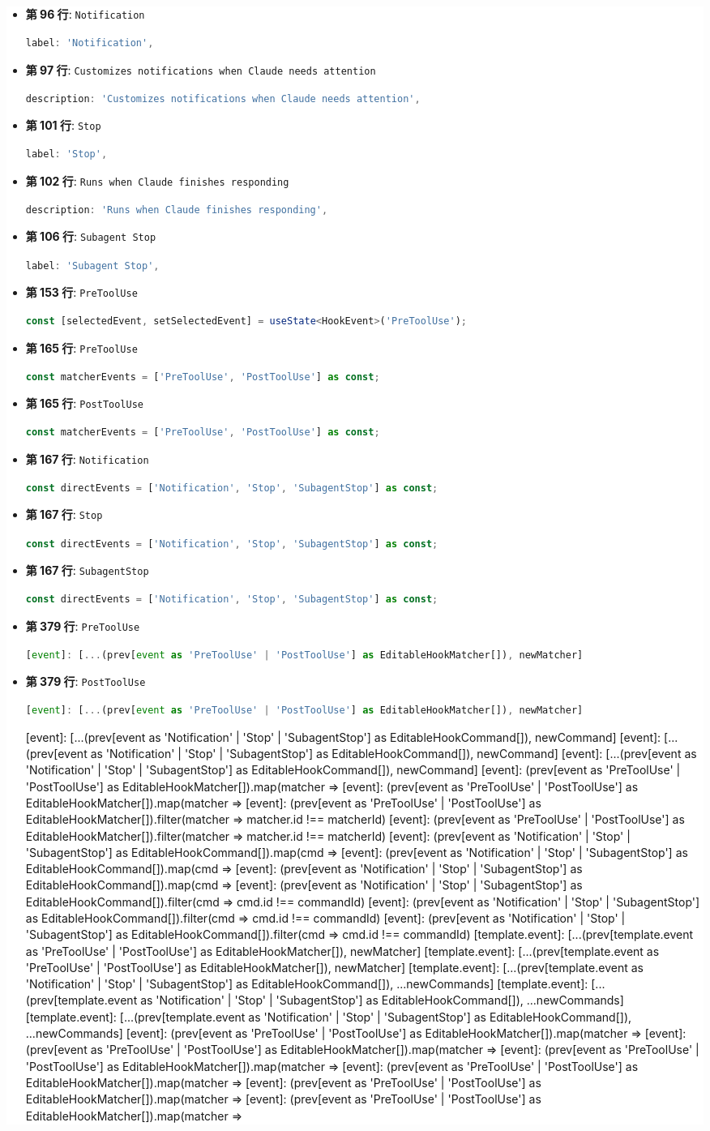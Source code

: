 - **第 96 行**: `Notification`
  ```typescript
  label: 'Notification',
  ```

- **第 97 行**: `Customizes notifications when Claude needs attention`
  ```typescript
  description: 'Customizes notifications when Claude needs attention',
  ```

- **第 101 行**: `Stop`
  ```typescript
  label: 'Stop',
  ```

- **第 102 行**: `Runs when Claude finishes responding`
  ```typescript
  description: 'Runs when Claude finishes responding',
  ```

- **第 106 行**: `Subagent Stop`
  ```typescript
  label: 'Subagent Stop',
  ```

- **第 153 行**: `PreToolUse`
  ```typescript
  const [selectedEvent, setSelectedEvent] = useState<HookEvent>('PreToolUse');
  ```

- **第 165 行**: `PreToolUse`
  ```typescript
  const matcherEvents = ['PreToolUse', 'PostToolUse'] as const;
  ```

- **第 165 行**: `PostToolUse`
  ```typescript
  const matcherEvents = ['PreToolUse', 'PostToolUse'] as const;
  ```

- **第 167 行**: `Notification`
  ```typescript
  const directEvents = ['Notification', 'Stop', 'SubagentStop'] as const;
  ```

- **第 167 行**: `Stop`
  ```typescript
  const directEvents = ['Notification', 'Stop', 'SubagentStop'] as const;
  ```

- **第 167 行**: `SubagentStop`
  ```typescript
  const directEvents = ['Notification', 'Stop', 'SubagentStop'] as const;
  ```

- **第 379 行**: `PreToolUse`
  ```typescript
  [event]: [...(prev[event as 'PreToolUse' | 'PostToolUse'] as EditableHookMatcher[]), newMatcher]
  ```

- **第 379 行**: `PostToolUse`
  ```typescript
  [event]: [...(prev[event as 'PreToolUse' | 'PostToolUse'] as EditableHookMatcher[]), newMatcher]
  ```


  [event]: [...(prev[event as 'Notification' | 'Stop' | 'SubagentStop'] as EditableHookCommand[]), newCommand]
  [event]: [...(prev[event as 'Notification' | 'Stop' | 'SubagentStop'] as EditableHookCommand[]), newCommand]
  [event]: [...(prev[event as 'Notification' | 'Stop' | 'SubagentStop'] as EditableHookCommand[]), newCommand]
  [event]: (prev[event as 'PreToolUse' | 'PostToolUse'] as EditableHookMatcher[]).map(matcher =>
  [event]: (prev[event as 'PreToolUse' | 'PostToolUse'] as EditableHookMatcher[]).map(matcher =>
  [event]: (prev[event as 'PreToolUse' | 'PostToolUse'] as EditableHookMatcher[]).filter(matcher => matcher.id !== matcherId)
  [event]: (prev[event as 'PreToolUse' | 'PostToolUse'] as EditableHookMatcher[]).filter(matcher => matcher.id !== matcherId)
  [event]: (prev[event as 'Notification' | 'Stop' | 'SubagentStop'] as EditableHookCommand[]).map(cmd =>
  [event]: (prev[event as 'Notification' | 'Stop' | 'SubagentStop'] as EditableHookCommand[]).map(cmd =>
  [event]: (prev[event as 'Notification' | 'Stop' | 'SubagentStop'] as EditableHookCommand[]).map(cmd =>
  [event]: (prev[event as 'Notification' | 'Stop' | 'SubagentStop'] as EditableHookCommand[]).filter(cmd => cmd.id !== commandId)
  [event]: (prev[event as 'Notification' | 'Stop' | 'SubagentStop'] as EditableHookCommand[]).filter(cmd => cmd.id !== commandId)
  [event]: (prev[event as 'Notification' | 'Stop' | 'SubagentStop'] as EditableHookCommand[]).filter(cmd => cmd.id !== commandId)
  [template.event]: [...(prev[template.event as 'PreToolUse' | 'PostToolUse'] as EditableHookMatcher[]), newMatcher]
  [template.event]: [...(prev[template.event as 'PreToolUse' | 'PostToolUse'] as EditableHookMatcher[]), newMatcher]
  [template.event]: [...(prev[template.event as 'Notification' | 'Stop' | 'SubagentStop'] as EditableHookCommand[]), ...newCommands]
  [template.event]: [...(prev[template.event as 'Notification' | 'Stop' | 'SubagentStop'] as EditableHookCommand[]), ...newCommands]
  [template.event]: [...(prev[template.event as 'Notification' | 'Stop' | 'SubagentStop'] as EditableHookCommand[]), ...newCommands]
  [event]: (prev[event as 'PreToolUse' | 'PostToolUse'] as EditableHookMatcher[]).map(matcher =>
  [event]: (prev[event as 'PreToolUse' | 'PostToolUse'] as EditableHookMatcher[]).map(matcher =>
  [event]: (prev[event as 'PreToolUse' | 'PostToolUse'] as EditableHookMatcher[]).map(matcher =>
  [event]: (prev[event as 'PreToolUse' | 'PostToolUse'] as EditableHookMatcher[]).map(matcher =>
  [event]: (prev[event as 'PreToolUse' | 'PostToolUse'] as EditableHookMatcher[]).map(matcher =>
  [event]: (prev[event as 'PreToolUse' | 'PostToolUse'] as EditableHookMatcher[]).map(matcher =>